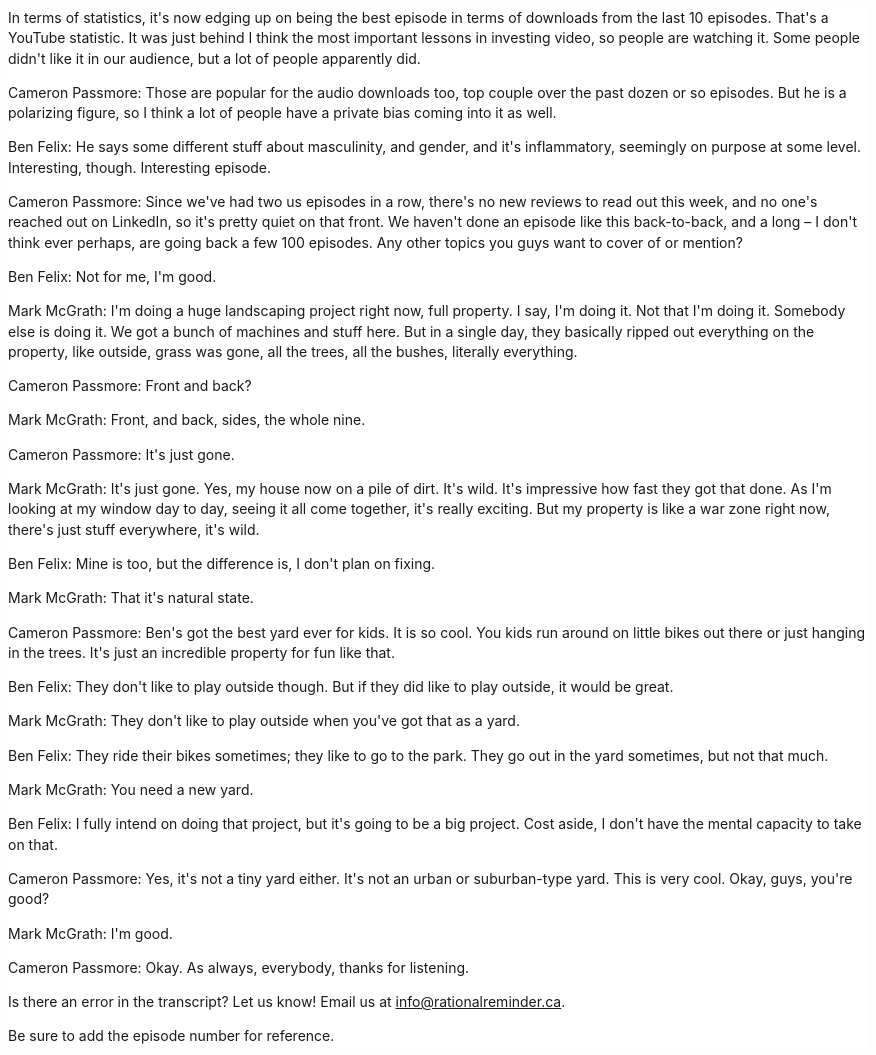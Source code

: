 In terms of statistics, it's now edging up on being the best episode in terms of downloads from the last 10 episodes. That's a YouTube statistic. It was just behind I think the most important lessons in investing video, so people are watching it. Some people didn't like it in our audience, but a lot of people apparently did.

Cameron Passmore: Those are popular for the audio downloads too, top couple over the past dozen or so episodes. But he is a polarizing figure, so I think a lot of people have a private bias coming into it as well.

Ben Felix: He says some different stuff about masculinity, and gender, and it's inflammatory, seemingly on purpose at some level. Interesting, though. Interesting episode.

Cameron Passmore: Since we've had two us episodes in a row, there's no new reviews to read out this week, and no one's reached out on LinkedIn, so it's pretty quiet on that front. We haven't done an episode like this back-to-back, and a long – I don't think ever perhaps, are going back a few 100 episodes. Any other topics you guys want to cover of or mention?

Ben Felix: Not for me, I'm good.

Mark McGrath: I'm doing a huge landscaping project right now, full property. I say, I'm doing it. Not that I'm doing it. Somebody else is doing it. We got a bunch of machines and stuff here. But in a single day, they basically ripped out everything on the property, like outside, grass was gone, all the trees, all the bushes, literally everything.

Cameron Passmore: Front and back?

Mark McGrath: Front, and back, sides, the whole nine.

Cameron Passmore: It's just gone.

Mark McGrath: It's just gone. Yes, my house now on a pile of dirt. It's wild. It's impressive how fast they got that done. As I'm looking at my window day to day, seeing it all come together, it's really exciting. But my property is like a war zone right now, there's just stuff everywhere, it's wild.

Ben Felix: Mine is too, but the difference is, I don't plan on fixing.

Mark McGrath: That it's natural state.

Cameron Passmore: Ben's got the best yard ever for kids. It is so cool. You kids run around on little bikes out there or just hanging in the trees. It's just an incredible property for fun like that.

Ben Felix: They don't like to play outside though. But if they did like to play outside, it would be great.

Mark McGrath: They don't like to play outside when you've got that as a yard.

Ben Felix: They ride their bikes sometimes; they like to go to the park. They go out in the yard sometimes, but not that much.

Mark McGrath: You need a new yard.

Ben Felix: I fully intend on doing that project, but it's going to be a big project. Cost aside, I don't have the mental capacity to take on that.

Cameron Passmore: Yes, it's not a tiny yard either. It's not an urban or suburban-type yard. This is very cool. Okay, guys, you're good?

Mark McGrath: I'm good.

Cameron Passmore: Okay. As always, everybody, thanks for listening.

Is there an error in the transcript? Let us know! Email us at info@rationalreminder.ca. 

Be sure to add the episode number for reference.